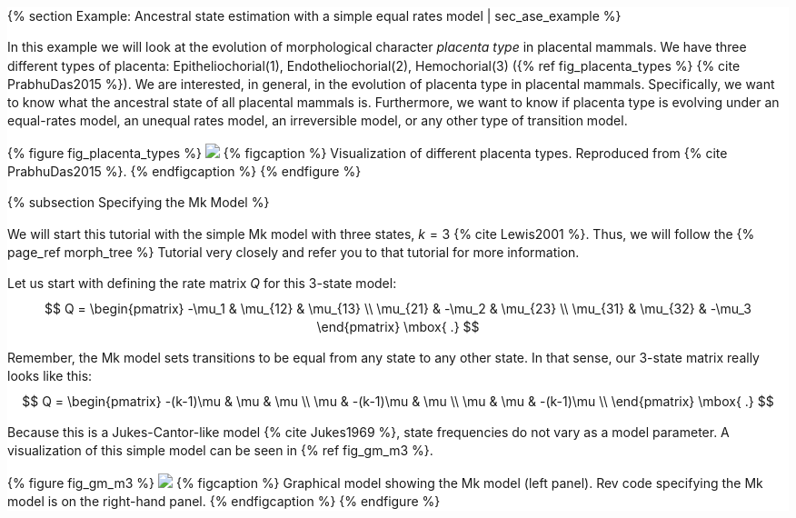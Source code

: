 



{% section Example: Ancestral state estimation with a simple equal rates model | sec_ase_example %}

In this example we will look at the evolution of morphological character *placenta type* in placental mammals.
We have three different types of placenta: Epitheliochorial(1), Endotheliochorial(2), Hemochorial(3) ({% ref fig_placenta_types %} {% cite PrabhuDas2015 %}).
We are interested, in general, in the evolution of placenta type in placental mammals.
Specifically, we want to know what the ancestral state of all placental mammals is.
Furthermore, we want to know if placenta type is evolving under an equal-rates model, an unequal rates model, an irreversible model, or any other type of transition model.

{% figure fig_placenta_types %}
<img src="figures/placenta_types.png" /> 
{% figcaption %} 
Visualization of different placenta types. Reproduced from {% cite PrabhuDas2015 %}.
{% endfigcaption %}
{% endfigure %}




{% subsection Specifying the Mk Model %}

We will start this tutorial with the simple Mk model with three states, $k=3$ {% cite Lewis2001 %}.
Thus, we will follow the {% page_ref morph_tree %} Tutorial very closely and refer you to that tutorial for more information.

Let us start with defining the rate matrix $Q$ for this 3-state model:
$$
Q = \begin{pmatrix} -\mu_1 & \mu_{12} & \mu_{13} \\
\mu_{21} & -\mu_2  & \mu_{23} \\
\mu_{31} & \mu_{32} & -\mu_3 
\end{pmatrix} \mbox{  .}
$$

Remember, the Mk model sets transitions to be equal from any state to any other state. 
In that sense, our 3-state matrix really looks like this:
$$
Q = \begin{pmatrix} -(k-1)\mu & \mu & \mu \\
\mu & -(k-1)\mu  & \mu \\
\mu & \mu & -(k-1)\mu \\
\end{pmatrix} \mbox{  .}
$$

Because this is a Jukes-Cantor-like model {% cite Jukes1969 %}, state frequencies do not vary as a model parameter.
A visualization of this simple model can be seen in {% ref fig_gm_m3 %}.

{% figure fig_gm_m3 %}
<img src="figures/tikz/Mk_model.png" /> 
{% figcaption %} 
Graphical model showing the Mk model (left panel). Rev code specifying the Mk model is on the right-hand panel.
{% endfigcaption %}
{% endfigure %}
